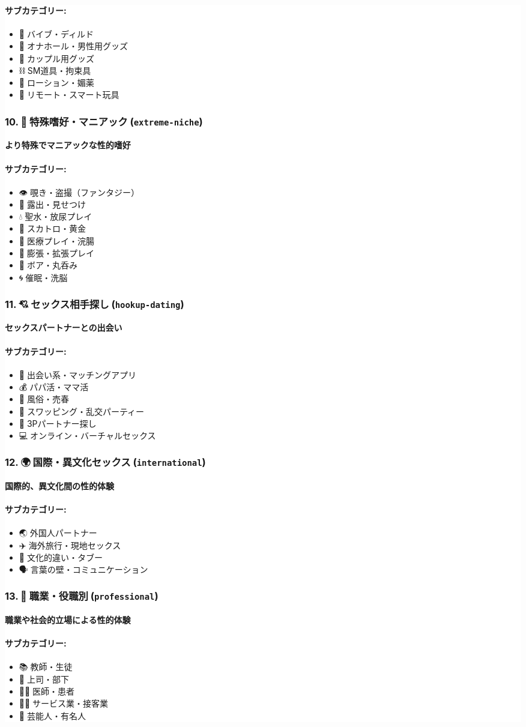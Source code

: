 #### サブカテゴリー:
- 🍌 バイブ・ディルド
- 🔴 オナホール・男性用グッズ
- 💞 カップル用グッズ
- ⛓️ SM道具・拘束具
- 🧴 ローション・媚薬
- 📱 リモート・スマート玩具

### 10. 🎪 特殊嗜好・マニアック (`extreme-niche`)
**より特殊でマニアックな性的嗜好**

#### サブカテゴリー:
- 👁️ 覗き・盗撮（ファンタジー）
- 🌟 露出・見せつけ
- 💧 聖水・放尿プレイ
- 💩 スカトロ・黄金
- 🏥 医療プレイ・浣腸
- 🎈 膨張・拡張プレイ
- 🐍 ボア・丸呑み
- 🌀 催眠・洗脳

### 11. 💘 セックス相手探し (`hookup-dating`)
**セックスパートナーとの出会い**

#### サブカテゴリー:
- 📱 出会い系・マッチングアプリ
- 💰 パパ活・ママ活
- 🔴 風俗・売春
- 🎉 スワッピング・乱交パーティー
- 👥 3Pパートナー探し
- 💻 オンライン・バーチャルセックス

### 12. 🌍 国際・異文化セックス (`international`)
**国際的、異文化間の性的体験**

#### サブカテゴリー:
- 🌏 外国人パートナー
- ✈️ 海外旅行・現地セックス
- 🎌 文化的違い・タブー
- 🗣️ 言葉の壁・コミュニケーション

### 13. 💼 職業・役職別 (`professional`)
**職業や社会的立場による性的体験**

#### サブカテゴリー:
- 📚 教師・生徒
- 👔 上司・部下
- 👨‍⚕️ 医師・患者
- 👩‍💼 サービス業・接客業
- 🌟 芸能人・有名人
